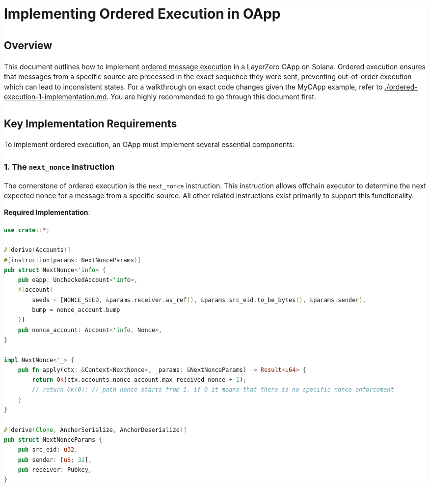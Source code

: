 # Implementing Ordered Execution in OApp

## Overview

This document outlines how to implement [ordered message execution](https://docs.layerzero.network/v2/developers/evm/oapp/message-design-patterns#message-ordering) in a LayerZero OApp on Solana. Ordered execution ensures that messages from a specific source are processed in the exact sequence they were sent, preventing out-of-order execution which can lead to inconsistent states. For a walkthrough on exact code changes given the MyOApp example, refer to [./ordered-execution-1-implementation.md](./ordered-execution-1-implementation.md). You are highly recommended to go through this document first.

## Key Implementation Requirements

To implement ordered execution, an OApp must implement several essential components:

### 1. The `next_nonce` Instruction

The cornerstone of ordered execution is the `next_nonce` instruction. This instruction allows offchain executor to determine the next expected nonce for a message from a specific source. All other related instructions exist primarily to support this functionality.

**Required Implementation**:

```rust
use crate::*;

#[derive(Accounts)]
#[instruction(params: NextNonceParams)]
pub struct NextNonce<'info> {
    pub oapp: UncheckedAccount<'info>,
    #[account(
        seeds = [NONCE_SEED, &params.receiver.as_ref(), &params.src_eid.to_be_bytes(), &params.sender],
        bump = nonce_account.bump
    )]
    pub nonce_account: Account<'info, Nonce>,
}

impl NextNonce<'_> {
    pub fn apply(ctx: &Context<NextNonce>, _params: &NextNonceParams) -> Result<u64> {
        return Ok(ctx.accounts.nonce_account.max_received_nonce + 1);
        // return Ok(0); // path nonce starts from 1. if 0 it means that there is no specific nonce enforcement
    }
}

#[derive(Clone, AnchorSerialize, AnchorDeserialize)]
pub struct NextNonceParams {
    pub src_eid: u32,
    pub sender: [u8; 32],
    pub receiver: Pubkey,
}
```
